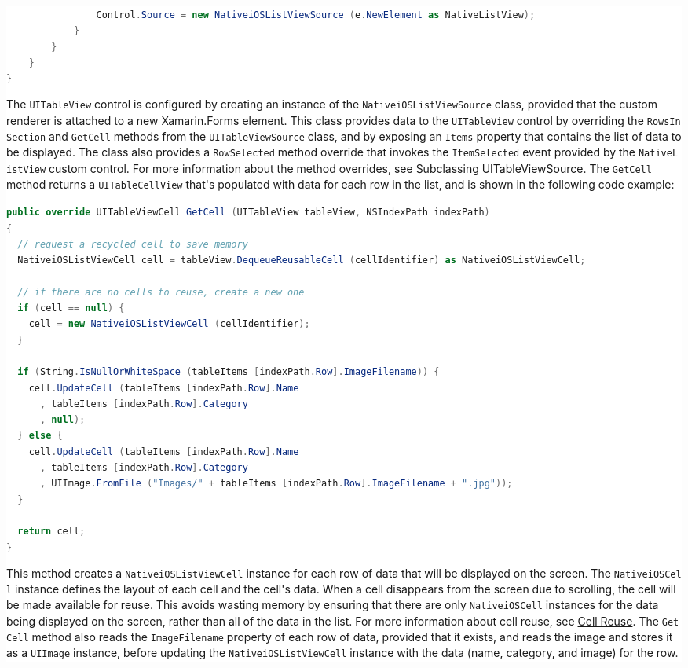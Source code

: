 ```csharp
				Control.Source = new NativeiOSListViewSource (e.NewElement as NativeListView);
			}
		}
	}
}
```

The `UITableView` control is configured by creating an instance of the `NativeiOSListViewSource` class, provided that the custom renderer is attached to a new Xamarin.Forms element. This class provides data to the `UITableView` control by overriding the `RowsInSection` and `GetCell` methods from the `UITableViewSource` class, and by exposing an `Items` property that contains the list of data to be displayed. The class also provides a `RowSelected` method override that invokes the `ItemSelected` event provided by the `NativeListView` custom control. For more information about the method overrides, see [Subclassing UITableViewSource](~/ios/user-interface/controls/tables/populating-a-table-with-data.md). The `GetCell` method returns a `UITableCellView` that's populated with data for each row in the list, and is shown in the following code example:

```csharp
public override UITableViewCell GetCell (UITableView tableView, NSIndexPath indexPath)
{
  // request a recycled cell to save memory
  NativeiOSListViewCell cell = tableView.DequeueReusableCell (cellIdentifier) as NativeiOSListViewCell;

  // if there are no cells to reuse, create a new one
  if (cell == null) {
    cell = new NativeiOSListViewCell (cellIdentifier);
  }

  if (String.IsNullOrWhiteSpace (tableItems [indexPath.Row].ImageFilename)) {
    cell.UpdateCell (tableItems [indexPath.Row].Name
      , tableItems [indexPath.Row].Category
      , null);
  } else {
    cell.UpdateCell (tableItems [indexPath.Row].Name
      , tableItems [indexPath.Row].Category
      , UIImage.FromFile ("Images/" + tableItems [indexPath.Row].ImageFilename + ".jpg"));
  }

  return cell;
}
```

This method creates a `NativeiOSListViewCell` instance for each row of data that will be displayed on the screen. The `NativeiOSCell` instance defines the layout of each cell and the cell's data. When a cell disappears from the screen due to scrolling, the cell will be made available for reuse. This avoids wasting memory by ensuring that there are only `NativeiOSCell` instances for the data being displayed on the screen, rather than all of the data in the list. For more information about cell reuse, see [Cell Reuse](~/ios/user-interface/controls/tables/populating-a-table-with-data.md). The `GetCell` method also reads the `ImageFilename` property of each row of data, provided that it exists, and reads the image and stores it as a `UIImage` instance, before updating the `NativeiOSListViewCell` instance with the data (name, category, and image) for the row.
